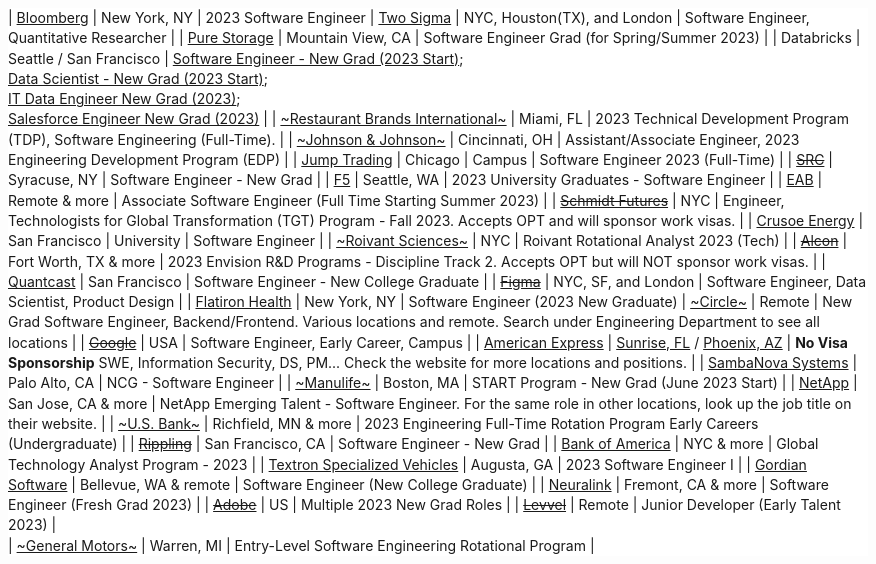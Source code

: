 | [Bloomberg](https://careers.bloomberg.com/job/detail/105010) | New York, NY | 2023 Software Engineer
| [Two Sigma](https://careers.twosigma.com/careers/SearchJobs/campus%20hire) | NYC, Houston(TX), and London | Software Engineer, Quantitative Researcher |
| [Pure Storage](https://boards.greenhouse.io/purestorage/jobs/4462848) | Mountain View, CA | Software Engineer Grad (for Spring/Summer 2023) |
| Databricks | Seattle / San Francisco | [Software Engineer - New Grad (2023 Start)](https://www.databricks.com/company/careers/open-positions/job?gh_jid=6289866002); <br> [Data Scientist - New Grad (2023 Start)](https://www.databricks.com/company/careers/open-positions/job?gh_jid=6289909002); <br> [IT Data Engineer New Grad (2023)](https://www.databricks.com/company/careers/open-positions/job?gh_jid=6414385002&gh_src=62a881d62); <br> [Salesforce Engineer New Grad (2023)](https://www.databricks.com/company/careers/open-positions/job?gh_jid=6414384002) | 
| [~Restaurant Brands International~](https://careers.rbi.com/global/en/job/6262048002/2023-Technical-Development-Program-TDP-Software-Engineering-Full-Time) | Miami, FL | 2023 Technical Development Program (TDP), Software Engineering (Full-Time). |
| [~Johnson & Johnson~](https://jobs.jnj.com/jobs/2206060951W?lang=en-us) | Cincinnati, OH | Assistant/Associate Engineer, 2023 Engineering Development Program (EDP) |
| [Jump Trading](https://www.jumptrading.com/careers/4457617/?gh_jid=4457617) | Chicago | Campus \| Software Engineer 2023 (Full-Time) |
| [~~SRC~~](https://jobs.jobvite.com/src-inc/job/omtCkfwv) | Syracuse, NY | Software Engineer - New Grad |
| [F5](https://f5.recsolu.com/jobs/-UQRHJZzdpMkPLRHVhQ7ew) | Seattle, WA | 2023 University Graduates - Software Engineer |
| [EAB](https://recruit.hirebridge.com/v3/Jobs/JobDetails.aspx?cid=7856&jid=581704&locvalue=1036) | Remote & more | Associate Software Engineer (Full Time Starting Summer 2023) |
| [~~Schmidt Futures~~](https://jobs.lever.co/schmidtfutures/b4a9e13d-8fdb-4e24-a104-3720442e5ddf) | NYC | Engineer, Technologists for Global Transformation (TGT) Program - Fall 2023. Accepts OPT and will sponsor work visas. |
| [Crusoe Energy](https://jobs.lever.co/crusoeenergy/14a0355b-d17c-48ab-a697-529e008fe677) | San Francisco | University \| Software Engineer |
| [~Roivant Sciences~](https://boards.greenhouse.io/roivantsciences/jobs/4457842) | NYC | Roivant Rotational Analyst 2023 (Tech) |
| [~~Alcon~~](https://alcon.wd5.myworkdayjobs.com/careers_alcon/job/Fort-Worth-Texas/XMLNAME-2023-Envision-R-D-Program---Discipline-Track-2_R-2022-18015-1) | Fort Worth, TX & more | 2023 Envision R&D Programs - Discipline Track 2. Accepts OPT but will NOT sponsor work visas. |
| [Quantcast](https://jobs.lever.co/quantcast/052ae051-4aad-4c51-af01-8f74c1756c57) | San Francisco | Software Engineer - New College Graduate |
| [~~Figma~~](https://boards.greenhouse.io/figma/jobs/4595288004) | NYC, SF, and London | Software Engineer, Data Scientist, Product Design |
| [Flatiron Health](https://flatiron.com/careers/open-positions/4454680) | New York, NY | Software Engineer (2023 New Graduate)
| [~Circle~](https://boards.greenhouse.io/circle/jobs/6331155002) | Remote | New Grad Software Engineer, Backend/Frontend. Various locations and remote. Search under Engineering Department to see all locations |
| [~~Google~~](https://careers.google.com/jobs/results/131020049566573254-software-engineer-early-career-campus/)  | USA  | Software Engineer, Early Career, Campus |
| [American Express](https://aexp.eightfold.ai/careers?query=Campus&location=United%20States) | [Sunrise, FL](https://aexp.eightfold.ai/careers?query=Campus&location=United%20States&pid=12787262&domain=aexp.com) / [Phoenix, AZ](https://aexp.eightfold.ai/careers?query=Campus&location=United%20States&pid=12787218&domain=aexp.com) | **No Visa Sponsorship** SWE, Information Security, DS, PM... Check the website for more locations and positions. | 
| [SambaNova Systems](https://boards.greenhouse.io/sambanovasystems/jobs/4589084004) | Palo Alto, CA | NCG - Software Engineer |
| [~Manulife~](https://manulife.wd3.myworkdayjobs.com/MFCJH_Jobs/job/Boston-Massachusetts/START-Program---Software-Engineering_JR22080183-1) | Boston, MA | START Program - New Grad (June 2023 Start) | 
| [NetApp](https://netapp.eightfold.ai/careers?pid=12956090&domain=netapp.com&utm) | San Jose, CA & more | NetApp Emerging Talent - Software Engineer. For the same role in other locations, look up the job title on their website. |
| [~U.S. Bank~](https://careers.usbank.com/global/en/job/UBNAGLOBAL20220029893EXTERNALENGLOBAL) | Richfield, MN & more | 2023 Engineering Full-Time Rotation Program Early Careers (Undergraduate) |
| [~~Rippling~~](https://www.rippling.com/careers/5237048003?gh_jid=5237048003) | San Francisco, CA | Software Engineer - New Grad |
| [Bank of America](https://campus.bankofamerica.com/careers/global_technology_analyst_program__2023.html) | NYC & more | Global Technology Analyst Program - 2023 |
| [Textron Specialized Vehicles](https://textron.taleo.net/careersection/textron/jobdetail.ftl?job=303763) | Augusta, GA | 2023 Software Engineer I |
| [Gordian Software](https://jobs.ashbyhq.com/GordianSoftware/80539622-fb89-4806-9d1f-b319d100fedd/application) | Bellevue, WA & remote | Software Engineer (New College Graduate) |
| [Neuralink](https://boards.greenhouse.io/neuralink/jobs/5285569003) | Fremont, CA & more | Software Engineer (Fresh Grad 2023) |
| [~~Adobe~~](https://adobe.wd5.myworkdayjobs.com/en-US/external_university) | US | Multiple 2023 New Grad Roles | 
| [~~Levvel~~](https://jobs.lever.co/levvel/870a74c2-2ab1-46e4-83ff-c24d620b6c0f?lever-via=Emo8FrYRZ6/) | Remote | Junior Developer (Early Talent 2023) |  
| [~General Motors~](https://search-careers.gm.com/jobs/job/entry-level-software-engineering-rotational-program-warren-jr-000089747/) | Warren, MI | Entry-Level Software Engineering Rotational Program | 